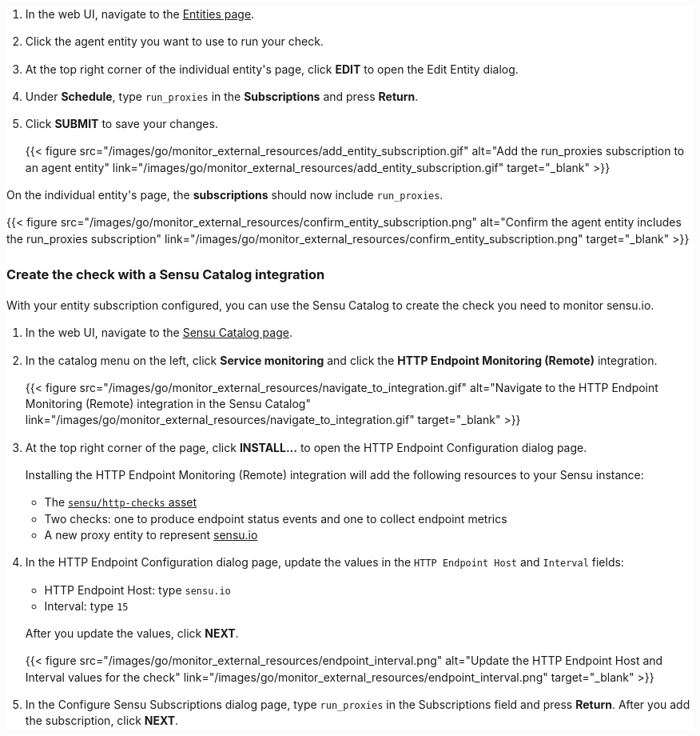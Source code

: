 1. In the web UI, navigate to the [Entities page][26].

2. Click the agent entity you want to use to run your check.

3. At the top right corner of the individual entity's page, click **EDIT** to open the Edit Entity dialog.

4. Under **Schedule**, type `run_proxies` in the **Subscriptions** and press **Return**.

5. Click **SUBMIT** to save your changes.

    {{< figure src="/images/go/monitor_external_resources/add_entity_subscription.gif" alt="Add the run_proxies subscription to an agent entity" link="/images/go/monitor_external_resources/add_entity_subscription.gif" target="_blank" >}}

On the individual entity's page, the **subscriptions** should now include `run_proxies`.

{{< figure src="/images/go/monitor_external_resources/confirm_entity_subscription.png" alt="Confirm the agent entity includes the run_proxies subscription" link="/images/go/monitor_external_resources/confirm_entity_subscription.png" target="_blank" >}}

### Create the check with a Sensu Catalog integration

With your entity subscription configured, you can use the Sensu Catalog to create the check you need to monitor sensu.io.

1. In the web UI, navigate to the [Sensu Catalog page][25].

2. In the catalog menu on the left, click **Service monitoring** and click the **HTTP Endpoint Monitoring (Remote)** integration.

    {{< figure src="/images/go/monitor_external_resources/navigate_to_integration.gif" alt="Navigate to the HTTP Endpoint Monitoring (Remote) integration in the Sensu Catalog" link="/images/go/monitor_external_resources/navigate_to_integration.gif" target="_blank" >}}

3. At the top right corner of the page, click **INSTALL...** to open the HTTP Endpoint Configuration dialog page.

    Installing the HTTP Endpoint Monitoring (Remote) integration will add the following resources to your Sensu instance:

    - The [`sensu/http-checks` asset][16]
    - Two checks: one to produce endpoint status events and one to collect endpoint metrics
    - A new proxy entity to represent [sensu.io][24]

4. In the HTTP Endpoint Configuration dialog page, update the values in the `HTTP Endpoint Host` and `Interval` fields:

    - HTTP Endpoint Host: type `sensu.io`
    - Interval: type `15`

    After you update the values, click **NEXT**.

    {{< figure src="/images/go/monitor_external_resources/endpoint_interval.png" alt="Update the HTTP Endpoint Host and Interval values for the check" link="/images/go/monitor_external_resources/endpoint_interval.png" target="_blank" >}}

5. In the Configure Sensu Subscriptions dialog page, type `run_proxies` in the Subscriptions field and press **Return**.
After you add the subscription, click **NEXT**.


[1]: ../../observe-entities/#proxy-entities
[2]: ../../observe-schedule/checks/#proxy-entity-name-attribute
[3]: ../../observe-schedule/checks/#proxy-checks
[4]: ../../../operations/monitoring-as-code/
[5]: ../../observe-process/send-email-alerts/
[6]: ../../observe-process/send-pagerduty-alerts/
[7]: ../../observe-process/send-slack-alerts/
[8]: ../../../sensuctl/
[9]: ../../../api/core/entities/
[10]: ../../../web-ui/
[11]: ../../observe-entities/entities#manage-entity-labels
[12]: ../../observe-schedule/tokens/
[13]: #register-dynamic-runtime-asset
[14]: #configure-a-sensu-entity
[15]: #create-the-check
[16]: https://bonsai.sensu.io/assets/sensu/http-checks
[17]: ../../observe-filter/filters/
[18]: ../../observe-schedule/checks#round-robin-checks
[19]: ../../../operations/deploy-sensu/install-sensu/
[20]: ../../observe-schedule/agent#restart-the-service
[21]: ../../../sensuctl/sensuctl-bonsai/#install-dynamic-runtime-asset-definitions
[22]: ../../observe-process/handlers/
[23]: ../../observe-process/pipelines/
[24]: https://sensu.io
[25]: ../../../web-ui/sensu-catalog/
[26]: ../../../web-ui/view-manage-resources/#manage-entities
[27]: #use-a-proxy-entity-to-monitor-a-website-sensu-catalog-configuration
[28]: #use-a-proxy-entity-to-monitor-a-website-command-line-configuration
[29]: #use-proxy-requests-to-monitor-a-group-of-websites-command-line-configuration